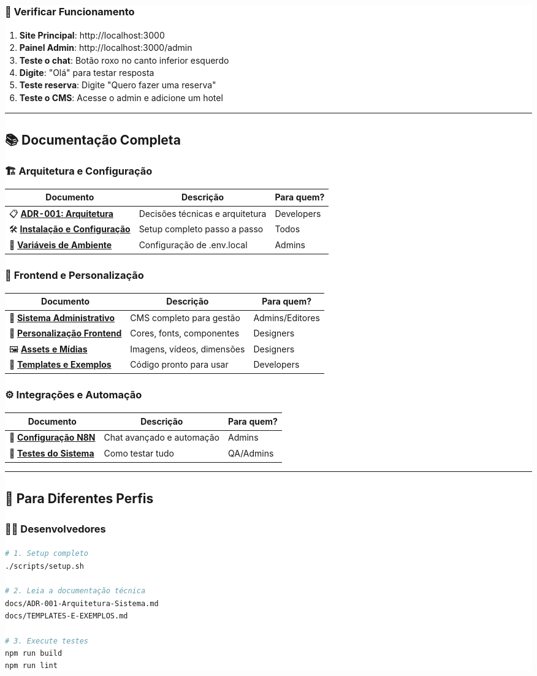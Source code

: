 ### 🧪 Verificar Funcionamento

1. **Site Principal**: http://localhost:3000
2. **Painel Admin**: http://localhost:3000/admin
3. **Teste o chat**: Botão roxo no canto inferior esquerdo
4. **Digite**: "Olá" para testar resposta
5. **Teste reserva**: Digite "Quero fazer uma reserva"
6. **Teste o CMS**: Acesse o admin e adicione um hotel

---

## 📚 Documentação Completa

### 🏗️ **Arquitetura e Configuração**

| Documento | Descrição | Para quem? |
|-----------|-----------|------------|
| 📋 [**ADR-001: Arquitetura**](./docs/ADR-001-Arquitetura-Sistema.md) | Decisões técnicas e arquitetura | Developers |
| 🛠️ [**Instalação e Configuração**](./docs/INSTALACAO-E-CONFIGURACAO.md) | Setup completo passo a passo | Todos |
| 🔐 [**Variáveis de Ambiente**](./docs/VARIAVEIS-AMBIENTE.md) | Configuração de .env.local | Admins |

### 🎨 **Frontend e Personalização**

| Documento | Descrição | Para quem? |
|-----------|-----------|------------|
| 🏢 [**Sistema Administrativo**](./docs/SISTEMA-ADMINISTRATIVO.md) | CMS completo para gestão | Admins/Editores |
| 🎨 [**Personalização Frontend**](./docs/PERSONALIZACAO-FRONTEND.md) | Cores, fonts, componentes | Designers |
| 🖼️ [**Assets e Mídias**](./docs/ASSETS-E-MIDIAS.md) | Imagens, vídeos, dimensões | Designers |
| 📝 [**Templates e Exemplos**](./docs/TEMPLATES-E-EXEMPLOS.md) | Código pronto para usar | Developers |

### ⚙️ **Integrações e Automação**

| Documento | Descrição | Para quem? |
|-----------|-----------|------------|
| 🔧 [**Configuração N8N**](./docs/N8N-SETUP.md) | Chat avançado e automação | Admins |
| 🧪 [**Testes do Sistema**](./docs/TESTE-DO-SISTEMA.md) | Como testar tudo | QA/Admins |

---

## 🎯 Para Diferentes Perfis

### 👨‍💻 **Desenvolvedores**
```bash
# 1. Setup completo
./scripts/setup.sh

# 2. Leia a documentação técnica
docs/ADR-001-Arquitetura-Sistema.md
docs/TEMPLATES-E-EXEMPLOS.md

# 3. Execute testes
npm run build
npm run lint
```
